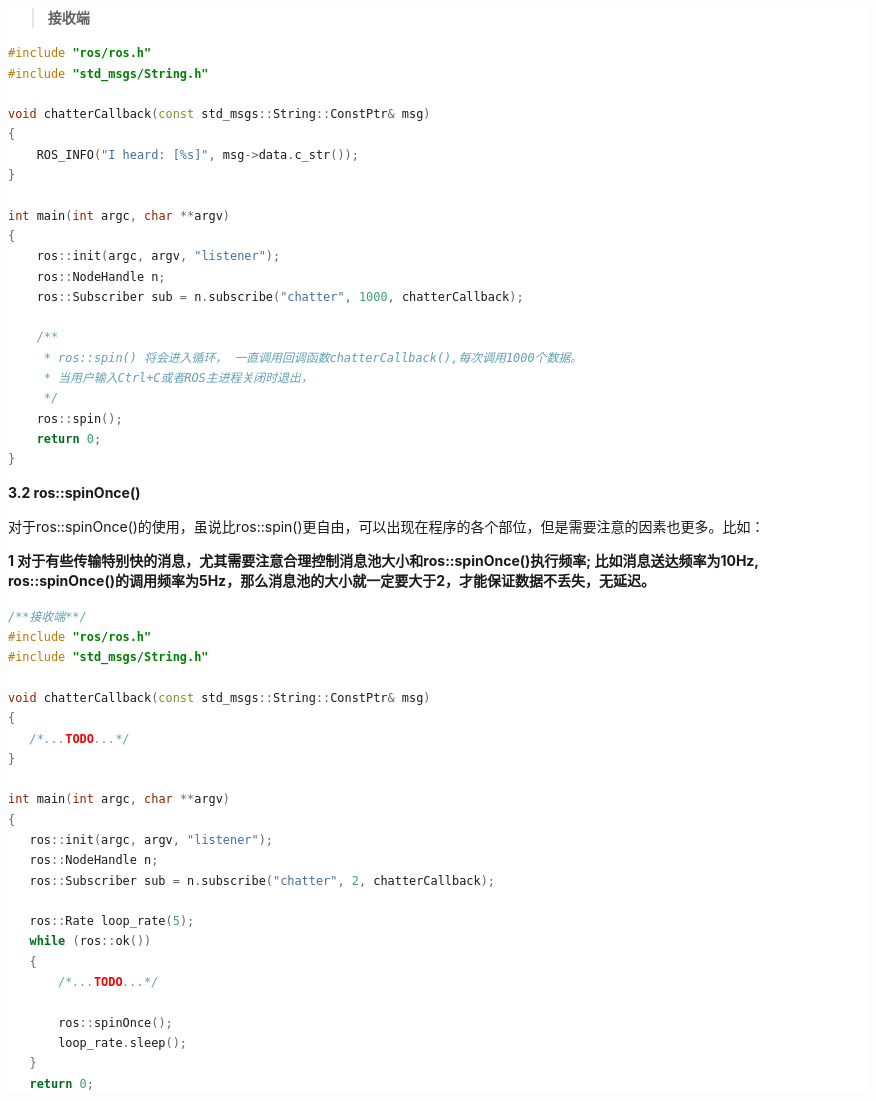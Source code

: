 > **接收端**

```C++
#include "ros/ros.h"
#include "std_msgs/String.h"
 
void chatterCallback(const std_msgs::String::ConstPtr& msg)
{
    ROS_INFO("I heard: [%s]", msg->data.c_str());
}
 
int main(int argc, char **argv)
{
    ros::init(argc, argv, "listener");
    ros::NodeHandle n;
    ros::Subscriber sub = n.subscribe("chatter", 1000, chatterCallback);
 
    /**
     * ros::spin() 将会进入循环， 一直调用回调函数chatterCallback(),每次调用1000个数据。
     * 当用户输入Ctrl+C或者ROS主进程关闭时退出，
     */
    ros::spin();
    return 0;
}
```

**3.2 ros::spinOnce()**

对于ros::spinOnce()的使用，虽说比ros::spin()更自由，可以出现在程序的各个部位，但是需要注意的因素也更多。比如：

**1 对于有些传输特别快的消息，尤其需要注意合理控制消息池大小和ros::spinOnce()执行频率; 比如消息送达频率为10Hz, ros::spinOnce()的调用频率为5Hz，那么消息池的大小就一定要大于2，才能保证数据不丢失，无延迟。**

 ```C++
/**接收端**/
#include "ros/ros.h"
#include "std_msgs/String.h"
  
void chatterCallback(const std_msgs::String::ConstPtr& msg)
{
    /*...TODO...*/ 
}
  
int main(int argc, char **argv)
{
    ros::init(argc, argv, "listener");
    ros::NodeHandle n;
    ros::Subscriber sub = n.subscribe("chatter", 2, chatterCallback);
  
    ros::Rate loop_rate(5);
    while (ros::ok())
    {
        /*...TODO...*/ 
 
        ros::spinOnce();
        loop_rate.sleep();
    }
    return 0;
 ```


[csdn]: https://blog.csdn.net/qq1187239259/article/details/80022272?utm_medium=distribute.pc_relevant.none-task-blog-BlogCommendFromMachineLearnPai2-1.channel_param&amp;depth_1-utm_source=distribute.pc_relevant.none-task-blog-BlogCommendFromMachineLearnPai2-1.channel_param